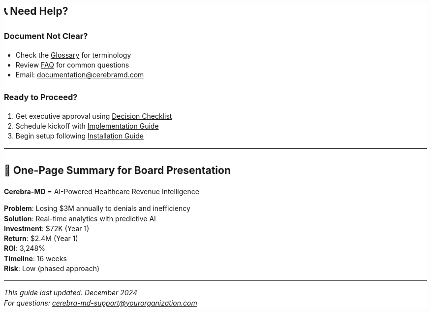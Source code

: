
## 📞 Need Help?

### Document Not Clear?
- Check the [Glossary](99-Glossary-Terms.md) for terminology
- Review [FAQ](98-FAQ-Common-Questions.md) for common questions
- Email: documentation@cerebramd.com

### Ready to Proceed?
1. Get executive approval using [Decision Checklist](01-Business-Case/05-Decision-Checklist.md)
2. Schedule kickoff with [Implementation Guide](../02-Architecture/03-Timeline-Roadmap/03-Kickoff-Plan.md)
3. Begin setup following [Installation Guide](03-Technical-Guides/01-Installation-Guide.md)

---

## 🎯 One-Page Summary for Board Presentation

**Cerebra-MD** = AI-Powered Healthcare Revenue Intelligence

**Problem**: Losing $3M annually to denials and inefficiency  
**Solution**: Real-time analytics with predictive AI  
**Investment**: $72K (Year 1)  
**Return**: $2.4M (Year 1)  
**ROI**: 3,248%  
**Timeline**: 16 weeks  
**Risk**: Low (phased approach)  

---

*This guide last updated: December 2024*  
*For questions: cerebra-md-support@yourorganization.com*